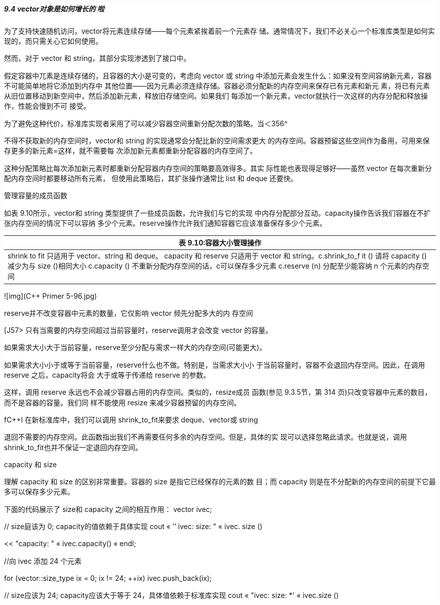 ##### 9.4 vector对象是如何增长的    啦

为了支持快速随机访问，vector将元素连续存储——每个元素紧挨着前一个元素存 储。通常情况下，我们不必关心一个标准库类型是如何实现的，而只需关心它如何使用。

然而，对于 vector 和 string，其部分实现渗透到了接口中。

假定容器中兀素是连续存储的，且容器的大小是可变的，考虑向 vector 或 string 中添加元素会发生什么：如果没有空间容纳新元素，容器不可能简单地将它添加到内存中 其他位置——因为元素必须连续存储。容器必须分配新的内存空间来保存已有元素和新元 素，将已有元素从旧位置移动到新空间中，然后添加新元素，释放旧存储空间。如果我们 每添加一个新元素，vector就执行一次这样的内存分配和释放操作，性能会慢到不可 接受。

为了避免这种代价，标准库实现者采用了可以减少容器空间重新分配次数的策略。当＜356^

不得不获取新的内存空间时，vector和 string 的实现通常会分配比新的空间需求更大 的内存空间。容器预留这些空间作为备用，可用来保存更多的新元素=这样，就不需要每 次添加新元素都重新分配容器的内存空间了。

这种分配策略比每次添加新元素时都重新分配容器内存空间的策略要高效得多。其实 际性能也表现得足够好——虽然 vector 在每次重新分配内存空间时都要移动所有元素， 但使用此策略后，其扩张操作通常比 list 和 deque 还要快。

管理容量的成员函数

如表 9.10所示，vector和 string 类型提供了一些成员函数，允许我们与它的实现 中内存分配部分互动。capacity操作告诉我们容器在不扩张内存空间的情况下可以容纳 多少个元素。reserve操作允许我们通知容器它应该准备保存多少个元素。

| 表 9.10:容器大小管理操作                                      |
| ------------------------------------------------------------ |
| shrink to fit 只适用于 vector、string 和 deque。 capacity 和 reserve 只适用于 vector 和 string。c.shrink_to_f it ()    请将 capacity ()减少为与 size ()相同大小 c.capacity ()    不重新分配内存空间的话，c可以保存多少元素 c.reserve (n)    分配至少能容纳 n 个元素的内存空间 |

![img](C++  Primer 5-96.jpg)



reserve并不改变容器中元素的数量，它仅影响 vector 频先分配多大的内 存空间

[J57>    只有当需要的内存空间超过当前容量时，reserve调用才会改变 vector 的容量。

如果需求大小大于当前容量，reserve至少分配与需求一样大的内存空间(可能更大)。

如果需求大小小于或等于当前容量，reserve什么也不做。特别是，当需求大小小 于当前容量时，容器不会退回内存空间。因此，在调用 reserve 之后，capacity将会 大于或等于传递给 reserve 的参数。

这样，调用 reserve 永远也不会减少容器占用的内存空间。类似的，resize成员 函数(参见 9.3.5节，第 314 页)只改变容器中元素的数目，而不是容器的容量。我们同 样不能使用 resize 来减少容器预留的内存空间。

fC++l    在新标准库中，我们可以调用 shrink_to_fit来要求 deque、vector或 string

退回不需要的内存空间。此函数指出我们不再需要任何多余的内存空间。但是，具体的实 现可以选择忽略此请求。也就是说，调用 shrink_to_fit也并不保证一定退回内存空间。

capacity 和 size

理解 capacity 和 size 的区别非常重要。容器的 size 是指它已经保存的元素的数 目；而 capacity 则是在不分配新的内存空间的前提下它最多可以保存多少元素。

下面的代码展示了 size和 capacity 之间的相互作用： vector<int> ivec;

// size庭该为 0; capacity的值依赖于具体实现 cout « ’’ ivec: size: " « ivec. size ()

<< "capacity: "    « ivec.capacity() « endl;

//向 ivec 添加 24 个元素

for (vector<int>::size_type ix = 0; ix != 24; ++ix) ivec.push_back(ix);

// size应该为 24; capacity应该大于等于 24，具体值依赖于标准库实现 cout « "ivec: size: *' « ivec.size ()
